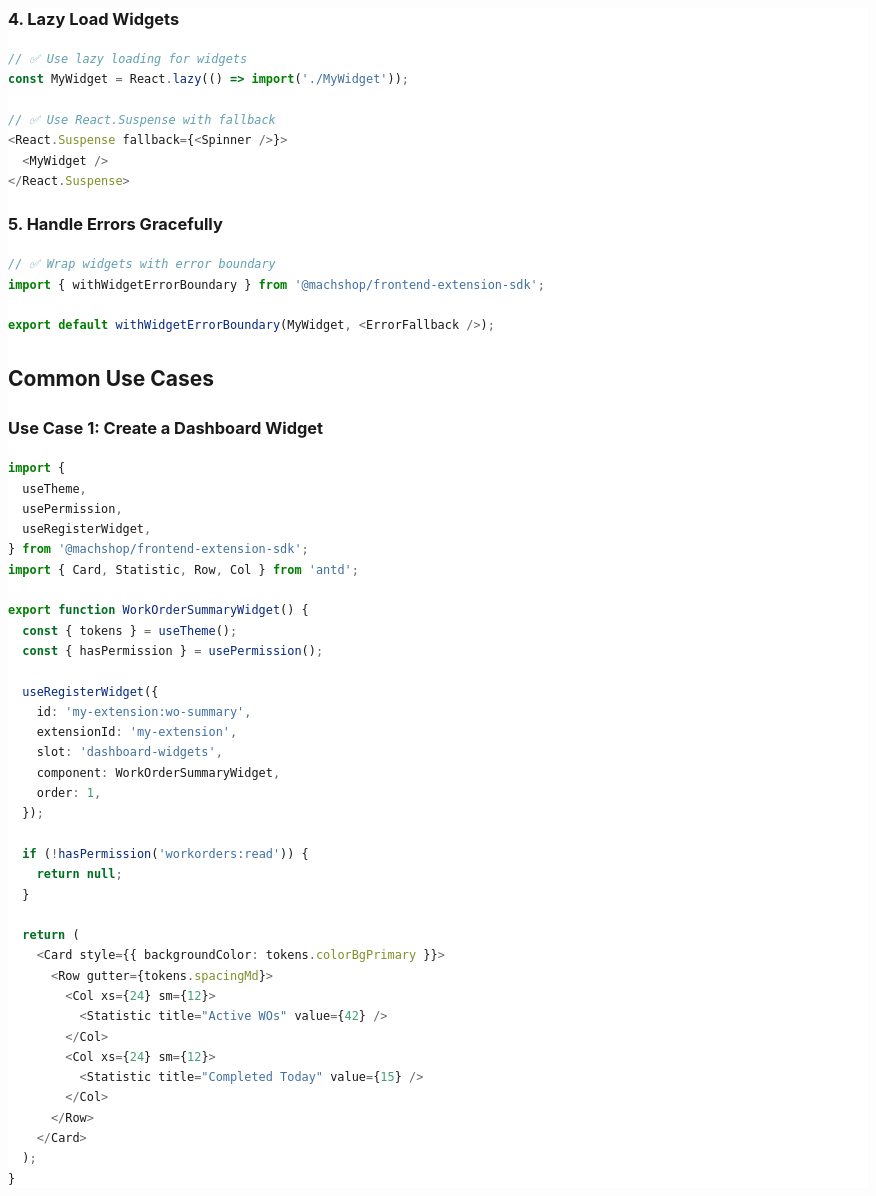 ### 4. Lazy Load Widgets

```typescript
// ✅ Use lazy loading for widgets
const MyWidget = React.lazy(() => import('./MyWidget'));

// ✅ Use React.Suspense with fallback
<React.Suspense fallback={<Spinner />}>
  <MyWidget />
</React.Suspense>
```

### 5. Handle Errors Gracefully

```typescript
// ✅ Wrap widgets with error boundary
import { withWidgetErrorBoundary } from '@machshop/frontend-extension-sdk';

export default withWidgetErrorBoundary(MyWidget, <ErrorFallback />);
```

## Common Use Cases

### Use Case 1: Create a Dashboard Widget

```typescript
import {
  useTheme,
  usePermission,
  useRegisterWidget,
} from '@machshop/frontend-extension-sdk';
import { Card, Statistic, Row, Col } from 'antd';

export function WorkOrderSummaryWidget() {
  const { tokens } = useTheme();
  const { hasPermission } = usePermission();

  useRegisterWidget({
    id: 'my-extension:wo-summary',
    extensionId: 'my-extension',
    slot: 'dashboard-widgets',
    component: WorkOrderSummaryWidget,
    order: 1,
  });

  if (!hasPermission('workorders:read')) {
    return null;
  }

  return (
    <Card style={{ backgroundColor: tokens.colorBgPrimary }}>
      <Row gutter={tokens.spacingMd}>
        <Col xs={24} sm={12}>
          <Statistic title="Active WOs" value={42} />
        </Col>
        <Col xs={24} sm={12}>
          <Statistic title="Completed Today" value={15} />
        </Col>
      </Row>
    </Card>
  );
}
```
